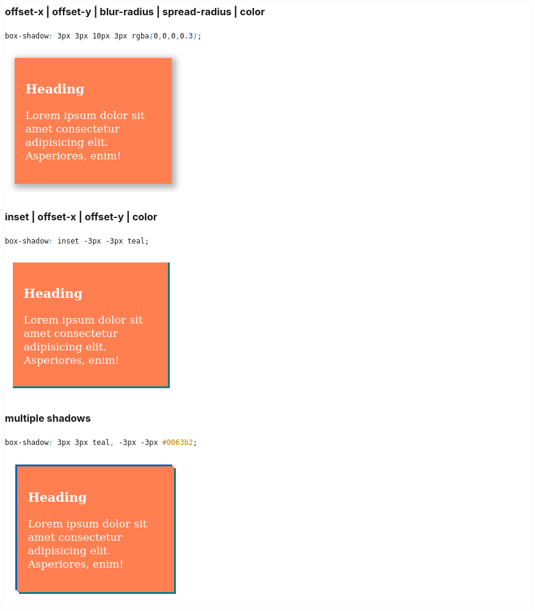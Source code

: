 ### offset-x | offset-y | blur-radius | spread-radius | color

```css
box-shadow: 3px 3px 10px 3px rgba(0,0,0,0.3);
```

![box-shadow_04.png](/images/box-shadow_04.png)

### inset | offset-x | offset-y | color

```css
box-shadow: inset -3px -3px teal;
```

![box-shadow_05.png](/images/box-shadow_05.png)

### multiple shadows

```css
box-shadow: 3px 3px teal, -3px -3px #0063b2;
```

![box-shadow_06.png](/images/box-shadow_06.png)
